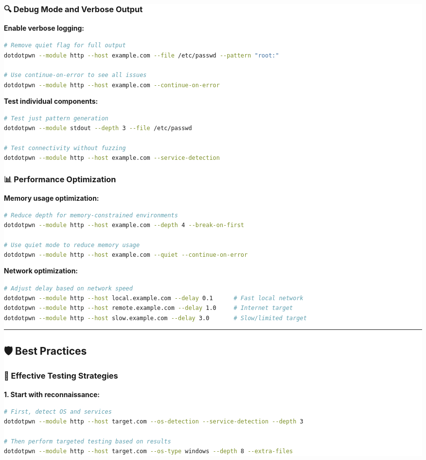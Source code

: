 ### 🔍 Debug Mode and Verbose Output

**Enable verbose logging:**

```bash
# Remove quiet flag for full output
dotdotpwn --module http --host example.com --file /etc/passwd --pattern "root:"

# Use continue-on-error to see all issues
dotdotpwn --module http --host example.com --continue-on-error
```

**Test individual components:**

```bash
# Test just pattern generation
dotdotpwn --module stdout --depth 3 --file /etc/passwd

# Test connectivity without fuzzing
dotdotpwn --module http --host example.com --service-detection
```

### 📊 Performance Optimization

**Memory usage optimization:**

```bash
# Reduce depth for memory-constrained environments
dotdotpwn --module http --host example.com --depth 4 --break-on-first

# Use quiet mode to reduce memory usage
dotdotpwn --module http --host example.com --quiet --continue-on-error
```

**Network optimization:**

```bash
# Adjust delay based on network speed
dotdotpwn --module http --host local.example.com --delay 0.1      # Fast local network
dotdotpwn --module http --host remote.example.com --delay 1.0     # Internet target
dotdotpwn --module http --host slow.example.com --delay 3.0       # Slow/limited target
```

---

## 🛡️ Best Practices

### 🎯 Effective Testing Strategies

**1. Start with reconnaissance:**

```bash
# First, detect OS and services
dotdotpwn --module http --host target.com --os-detection --service-detection --depth 3

# Then perform targeted testing based on results
dotdotpwn --module http --host target.com --os-type windows --depth 8 --extra-files
```
